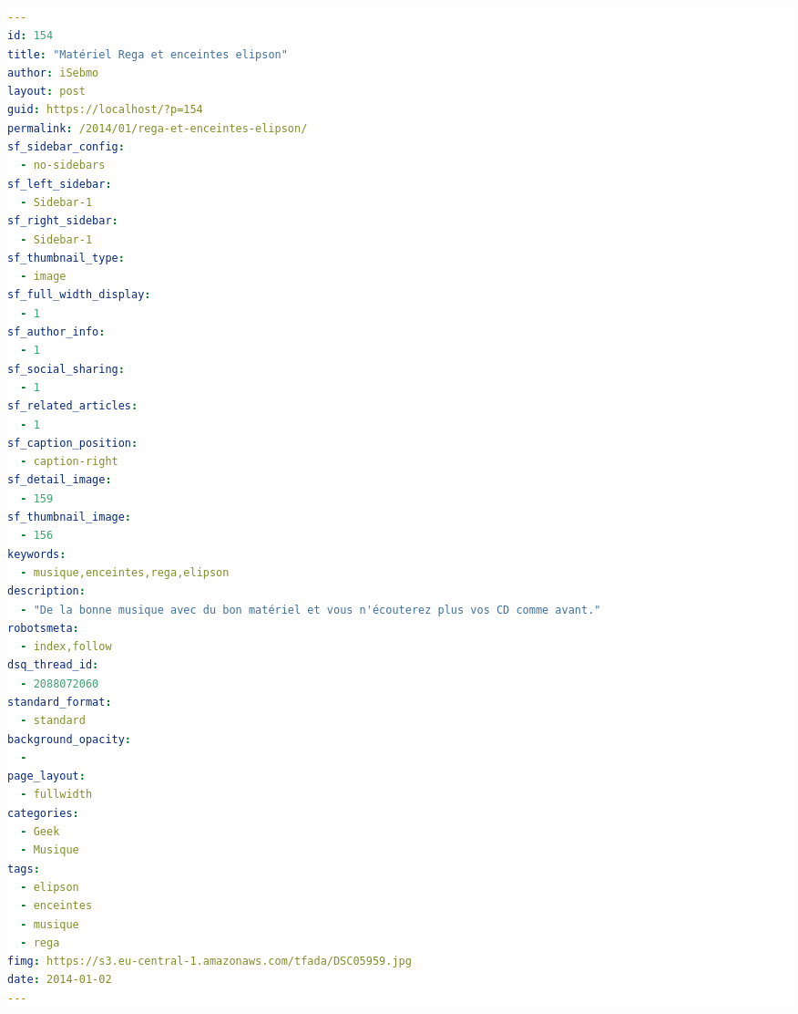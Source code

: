 ```yaml
---
id: 154
title: "Matériel Rega et enceintes elipson"
author: iSebmo
layout: post
guid: https://localhost/?p=154
permalink: /2014/01/rega-et-enceintes-elipson/
sf_sidebar_config:
  - no-sidebars
sf_left_sidebar:
  - Sidebar-1
sf_right_sidebar:
  - Sidebar-1
sf_thumbnail_type:
  - image
sf_full_width_display:
  - 1
sf_author_info:
  - 1
sf_social_sharing:
  - 1
sf_related_articles:
  - 1
sf_caption_position:
  - caption-right
sf_detail_image:
  - 159
sf_thumbnail_image:
  - 156
keywords:
  - musique,enceintes,rega,elipson
description:
  - "De la bonne musique avec du bon matériel et vous n'écouterez plus vos CD comme avant."
robotsmeta:
  - index,follow
dsq_thread_id:
  - 2088072060
standard_format:
  - standard
background_opacity:
  - 
page_layout:
  - fullwidth
categories:
  - Geek
  - Musique
tags:
  - elipson
  - enceintes
  - musique
  - rega
fimg: https://s3.eu-central-1.amazonaws.com/tfada/DSC05959.jpg
date: 2014-01-02
---
```
